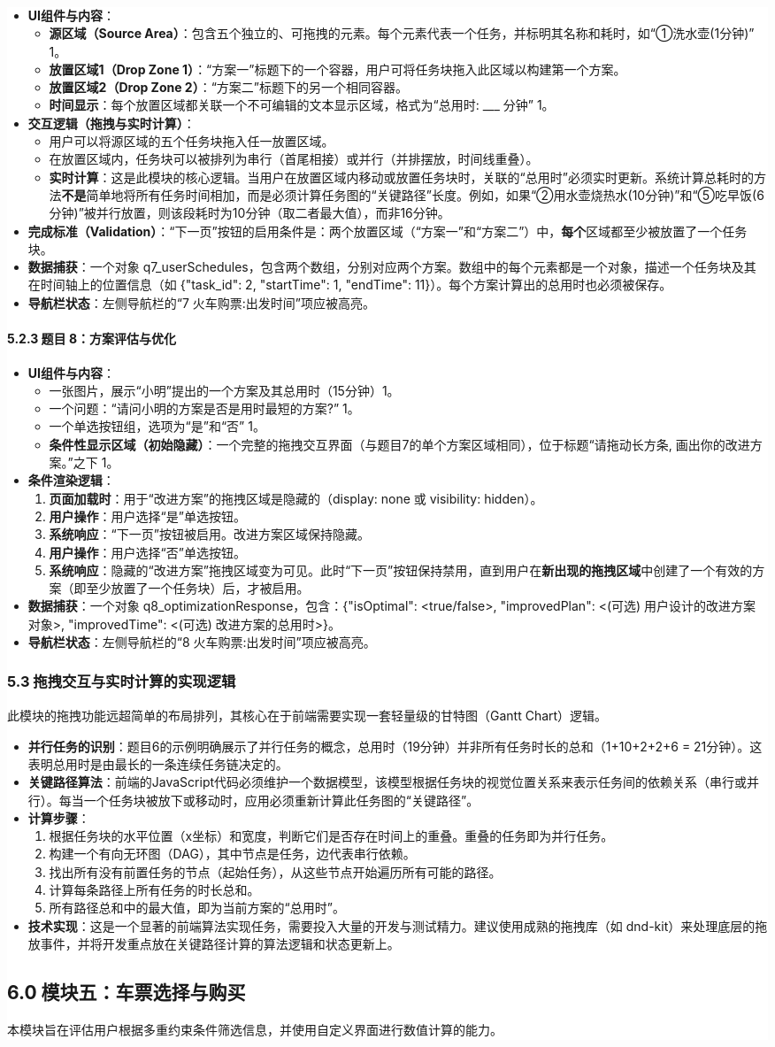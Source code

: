 * **UI组件与内容**：  
  * **源区域（Source Area）**：包含五个独立的、可拖拽的元素。每个元素代表一个任务，并标明其名称和耗时，如“①洗水壶(1分钟)” 1。  
  * **放置区域1（Drop Zone 1）**：“方案一”标题下的一个容器，用户可将任务块拖入此区域以构建第一个方案。  
  * **放置区域2（Drop Zone 2）**：“方案二”标题下的另一个相同容器。  
  * **时间显示**：每个放置区域都关联一个不可编辑的文本显示区域，格式为“总用时: \_\_\_ 分钟” 1。  
* **交互逻辑（拖拽与实时计算）**：  
  * 用户可以将源区域的五个任务块拖入任一放置区域。  
  * 在放置区域内，任务块可以被排列为串行（首尾相接）或并行（并排摆放，时间线重叠）。  
  * **实时计算**：这是此模块的核心逻辑。当用户在放置区域内移动或放置任务块时，关联的“总用时”必须实时更新。系统计算总耗时的方法**不是**简单地将所有任务时间相加，而是必须计算任务图的“关键路径”长度。例如，如果“②用水壶烧热水(10分钟)”和“⑤吃早饭(6分钟)”被并行放置，则该段耗时为10分钟（取二者最大值），而非16分钟。  
* **完成标准（Validation）**：“下一页”按钮的启用条件是：两个放置区域（“方案一”和“方案二”）中，**每个**区域都至少被放置了一个任务块。  
* **数据捕获**：一个对象 q7\_userSchedules，包含两个数组，分别对应两个方案。数组中的每个元素都是一个对象，描述一个任务块及其在时间轴上的位置信息（如 {"task\_id": 2, "startTime": 1, "endTime": 11}）。每个方案计算出的总用时也必须被保存。  
* **导航栏状态**：左侧导航栏的“7 火车购票:出发时间”项应被高亮。

#### **5.2.3 题目 8：方案评估与优化**

* **UI组件与内容**：  
  * 一张图片，展示“小明”提出的一个方案及其总用时（15分钟）1。  
  * 一个问题：“请问小明的方案是否是用时最短的方案?” 1。  
  * 一个单选按钮组，选项为“是”和“否” 1。  
  * **条件性显示区域（初始隐藏）**：一个完整的拖拽交互界面（与题目7的单个方案区域相同），位于标题“请拖动长方条, 画出你的改进方案。”之下 1。  
* **条件渲染逻辑**：  
  1. **页面加载时**：用于“改进方案”的拖拽区域是隐藏的（display: none 或 visibility: hidden）。  
  2. **用户操作**：用户选择“是”单选按钮。  
  3. **系统响应**：“下一页”按钮被启用。改进方案区域保持隐藏。  
  4. **用户操作**：用户选择“否”单选按钮。  
  5. **系统响应**：隐藏的“改进方案”拖拽区域变为可见。此时“下一页”按钮保持禁用，直到用户在**新出现的拖拽区域**中创建了一个有效的方案（即至少放置了一个任务块）后，才被启用。  
* **数据捕获**：一个对象 q8\_optimizationResponse，包含：{"isOptimal": \<true/false\>, "improvedPlan": \<(可选) 用户设计的改进方案对象\>, "improvedTime": \<(可选) 改进方案的总用时\>}。  
* **导航栏状态**：左侧导航栏的“8 火车购票:出发时间”项应被高亮。

### **5.3 拖拽交互与实时计算的实现逻辑**

此模块的拖拽功能远超简单的布局排列，其核心在于前端需要实现一套轻量级的甘特图（Gantt Chart）逻辑。

* **并行任务的识别**：题目6的示例明确展示了并行任务的概念，总用时（19分钟）并非所有任务时长的总和（1+10+2+2+6 \= 21分钟）。这表明总用时是由最长的一条连续任务链决定的。  
* **关键路径算法**：前端的JavaScript代码必须维护一个数据模型，该模型根据任务块的视觉位置关系来表示任务间的依赖关系（串行或并行）。每当一个任务块被放下或移动时，应用必须重新计算此任务图的“关键路径”。  
* **计算步骤**：  
  1. 根据任务块的水平位置（x坐标）和宽度，判断它们是否存在时间上的重叠。重叠的任务即为并行任务。  
  2. 构建一个有向无环图（DAG），其中节点是任务，边代表串行依赖。  
  3. 找出所有没有前置任务的节点（起始任务），从这些节点开始遍历所有可能的路径。  
  4. 计算每条路径上所有任务的时长总和。  
  5. 所有路径总和中的最大值，即为当前方案的“总用时”。  
* **技术实现**：这是一个显著的前端算法实现任务，需要投入大量的开发与测试精力。建议使用成熟的拖拽库（如 dnd-kit）来处理底层的拖放事件，并将开发重点放在关键路径计算的算法逻辑和状态更新上。

## **6.0 模块五：车票选择与购买**

本模块旨在评估用户根据多重约束条件筛选信息，并使用自定义界面进行数值计算的能力。
